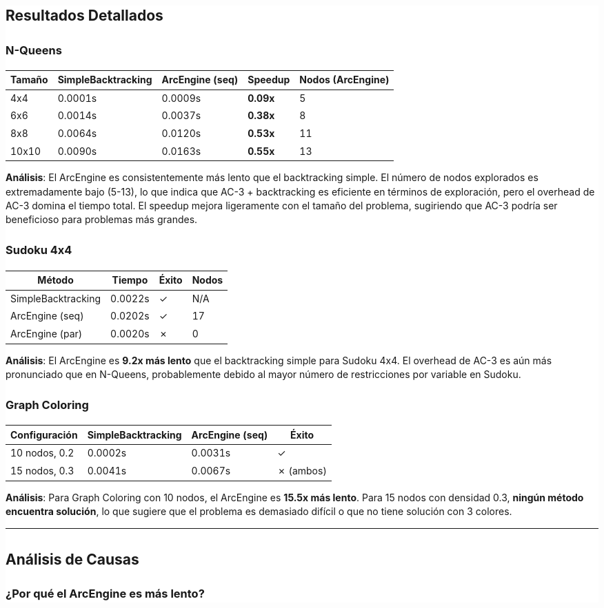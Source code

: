 ## Resultados Detallados

### N-Queens

| Tamaño | SimpleBacktracking | ArcEngine (seq) | Speedup | Nodos (ArcEngine) |
|--------|-------------------|-----------------|---------|-------------------|
| 4x4    | 0.0001s          | 0.0009s         | **0.09x** | 5 |
| 6x6    | 0.0014s          | 0.0037s         | **0.38x** | 8 |
| 8x8    | 0.0064s          | 0.0120s         | **0.53x** | 11 |
| 10x10  | 0.0090s          | 0.0163s         | **0.55x** | 13 |

**Análisis**: El ArcEngine es consistentemente más lento que el backtracking simple. El número de nodos explorados es extremadamente bajo (5-13), lo que indica que AC-3 + backtracking es eficiente en términos de exploración, pero el overhead de AC-3 domina el tiempo total. El speedup mejora ligeramente con el tamaño del problema, sugiriendo que AC-3 podría ser beneficioso para problemas más grandes.

### Sudoku 4x4

| Método | Tiempo | Éxito | Nodos |
|--------|--------|-------|-------|
| SimpleBacktracking | 0.0022s | ✓ | N/A |
| ArcEngine (seq) | 0.0202s | ✓ | 17 |
| ArcEngine (par) | 0.0020s | ✗ | 0 |

**Análisis**: El ArcEngine es **9.2x más lento** que el backtracking simple para Sudoku 4x4. El overhead de AC-3 es aún más pronunciado que en N-Queens, probablemente debido al mayor número de restricciones por variable en Sudoku.

### Graph Coloring

| Configuración | SimpleBacktracking | ArcEngine (seq) | Éxito |
|---------------|-------------------|-----------------|-------|
| 10 nodos, 0.2 | 0.0002s | 0.0031s | ✓ |
| 15 nodos, 0.3 | 0.0041s | 0.0067s | ✗ (ambos) |

**Análisis**: Para Graph Coloring con 10 nodos, el ArcEngine es **15.5x más lento**. Para 15 nodos con densidad 0.3, **ningún método encuentra solución**, lo que sugiere que el problema es demasiado difícil o que no tiene solución con 3 colores.

---

## Análisis de Causas

### ¿Por qué el ArcEngine es más lento?
